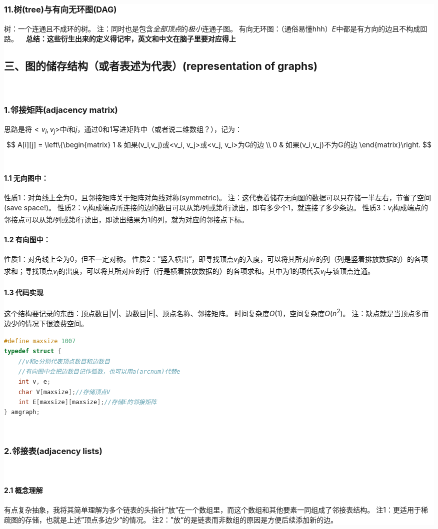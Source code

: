 ### 11.树(tree)与有向无环图(DAG)
树：一个连通且不成环的树。
注：同时也是包含*全部顶点*的*极小*连通子图。
有向无环图：（通俗易懂hhh）$E$中都是有方向的边且不构成回路。
&nbsp;&nbsp;
**总结：这些衍生出来的定义得记牢，英文和中文在脑子里要对应得上**
 &nbsp; &nbsp; &nbsp; &nbsp;

## 三、图的储存结构（或者表述为代表）(representation of graphs)
 &nbsp;
### 1.邻接矩阵(adjacency matrix)
思路是将$<v_i, v_j>$中$i$和$j$，通过0和1写进矩阵中（或者说二维数组？），记为：
$$
A[i][j] = \left\{\begin{matrix}
1  & 如果(v_i,v_j)或<v_i, v_j>或<v_j, v_i>为G的边 \\
0  & 如果(v_i,v_j)不为G的边
\end{matrix}\right.
$$
 &nbsp;
#### 1.1 无向图中：
性质1：对角线上全为0，且邻接矩阵关于矩阵对角线对称(symmetric)。
注：这代表着储存无向图的数据可以只存储一半左右，节省了空间(save space!)。
性质2：$v_i$构成端点所连接的边的数目可以从第$i$列或第$i$行读出，即有多少个1，就连接了多少条边。
性质3：$v_i$构成端点的邻接点可以从第$i$列或第$i$行读出，即读出结果为1的列，就为对应的邻接点下标。
 &nbsp;
#### 1.2 有向图中：
性质1：对角线上全为0，但不一定对称。
性质2：“竖入横出“，即寻找顶点$v_i$的入度，可以将其所对应的列（列是竖着排放数据的）的各项求和；寻找顶点$v_i$的出度，可以将其所对应的行（行是横着排放数据的）的各项求和。其中为1的项代表$v_i$与该顶点连通。
 &nbsp;
#### 1.3 代码实现
这个结构要记录的东西：顶点数目|V|、边数目|E|、顶点名称、邻接矩阵。
时间复杂度$O(1)$，空间复杂度$O(n^2)$。
注：缺点就是当顶点多而边少的情况下很浪费空间。

```C
#define maxsize 1007
typedef struct {
	//v和e分别代表顶点数目和边数目
	//有向图中会把边数目记作弧数，也可以用a(arcnum)代替e
	int v, e;
	char V[maxsize];//存储顶点V
	int E[maxsize][maxsize];//存储E的邻接矩阵
} amgraph;
```
 &nbsp;
### 2.邻接表(adjacency lists)
 &nbsp;
#### 2.1 概念理解
有点复杂抽象，我将其简单理解为多个链表的头指针”放“在一个数组里，而这个数组和其他要素一同组成了邻接表结构。
注1：更适用于稀疏图的存储，也就是上述”顶点多边少“的情况。
注2：”放“的是链表而非数组的原因是方便后续添加新的边。
